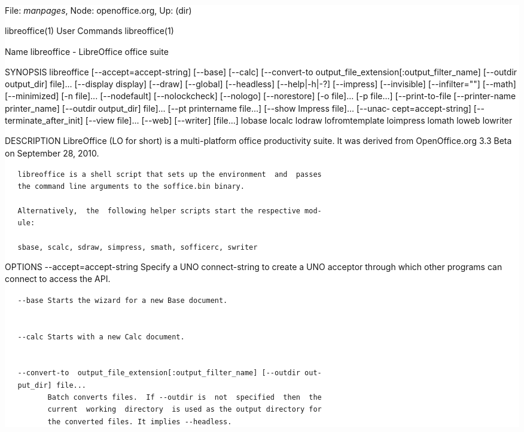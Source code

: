 File: *manpages*,  Node: openoffice.org,  Up: (dir)

libreoffice(1)                   User Commands                  libreoffice(1)



Name
       libreoffice - LibreOffice office suite


SYNOPSIS
       libreoffice  [--accept=accept-string]  [--base]  [--calc] [--convert-to
       output_file_extension[:output_filter_name]    [--outdir     output_dir]
       file]...    [--display   display]   [--draw]   [--global]  [--headless]
       [--help|-h|-?]   [--impress]   [--invisible]    [--infilter="<filter>"]
       [--math]   [--minimized]  [-n  file]...  [--nodefault]  [--nolockcheck]
       [--nologo] [--norestore] [-o file]...  [-p  file...]   [--print-to-file
       [--printer-name  printer_name]  [--outdir  output_dir]  file]...  [--pt
       printername    file...]     [--show    Impress    file]...     [--unac‐
       cept=accept-string]  [--terminate_after_init]  [--view file]... [--web]
       [--writer]  [file...]
       lobase
       localc
       lodraw
       lofromtemplate
       loimpress
       lomath
       loweb
       lowriter


DESCRIPTION
       LibreOffice (LO for short)  is  a  multi-platform  office  productivity
       suite.   It  was  derived from OpenOffice.org 3.3 Beta on September 28,
       2010.

       libreoffice is a shell script that sets up the environment  and  passes
       the command line arguments to the soffice.bin binary.

       Alternatively,  the  following helper scripts start the respective mod‐
       ule:

       sbase, scalc, sdraw, simpress, smath, sofficerc, swriter


OPTIONS
       --accept=accept-string
              Specify a UNO connect-string to create a  UNO  acceptor  through
              which other programs can connect to access the API.


       --base Starts the wizard for a new Base document.


       --calc Starts with a new Calc document.


       --convert-to  output_file_extension[:output_filter_name] [--outdir out‐
       put_dir] file...
              Batch converts files.  If --outdir is  not  specified  then  the
              current  working  directory  is used as the output directory for
              the converted files. It implies --headless.
